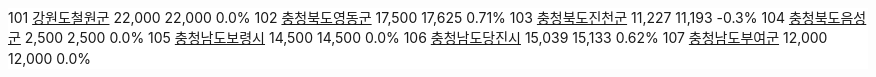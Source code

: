   <tr class="item">
    <td>101</td>
    <td><a href="/apt/강원도철원군">강원도철원군</a></td>
    <td>22,000</td>
    <td>22,000</td>
    <td>0.0%</td>
  </tr>

  <tr class="item">
    <td>102</td>
    <td><a href="/apt/충청북도영동군">충청북도영동군</a></td>
    <td>17,500</td>
    <td>17,625</td>
    <td>0.71%</td>
  </tr>

  <tr class="item">
    <td>103</td>
    <td><a href="/apt/충청북도진천군">충청북도진천군</a></td>
    <td>11,227</td>
    <td>11,193</td>
    <td>-0.3%</td>
  </tr>

  <tr class="item">
    <td>104</td>
    <td><a href="/apt/충청북도음성군">충청북도음성군</a></td>
    <td>2,500</td>
    <td>2,500</td>
    <td>0.0%</td>
  </tr>

  <tr class="item">
    <td>105</td>
    <td><a href="/apt/충청남도보령시">충청남도보령시</a></td>
    <td>14,500</td>
    <td>14,500</td>
    <td>0.0%</td>
  </tr>

  <tr class="item">
    <td>106</td>
    <td><a href="/apt/충청남도당진시">충청남도당진시</a></td>
    <td>15,039</td>
    <td>15,133</td>
    <td>0.62%</td>
  </tr>

  <tr class="item">
    <td>107</td>
    <td><a href="/apt/충청남도부여군">충청남도부여군</a></td>
    <td>12,000</td>
    <td>12,000</td>
    <td>0.0%</td>
  </tr>
